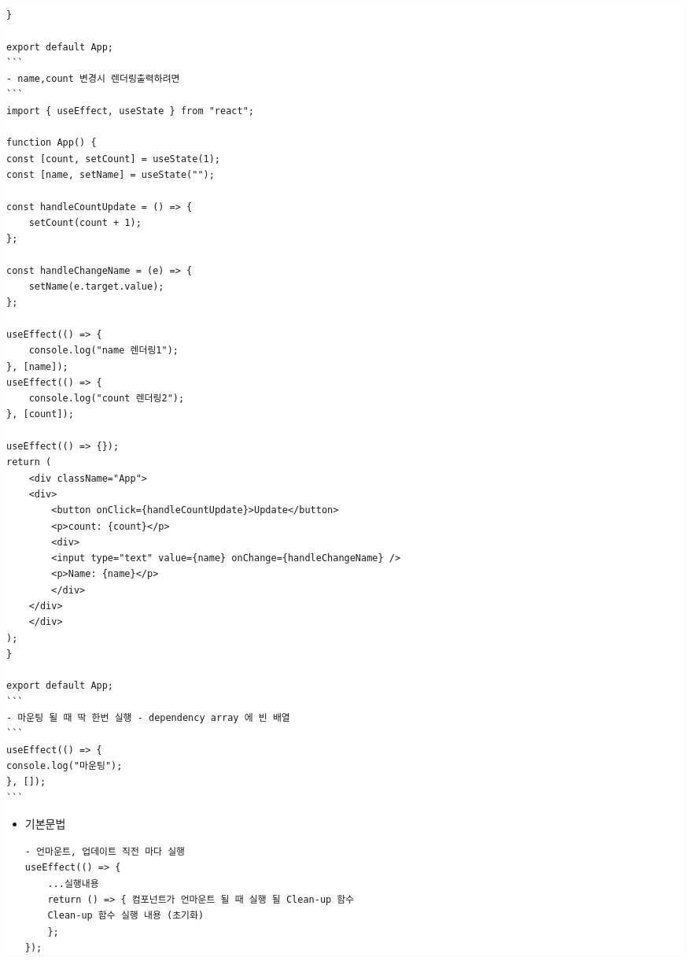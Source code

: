     }

    export default App;
    ```
    - name,count 변경시 렌더링출력하려면
    ```
    import { useEffect, useState } from "react";

    function App() {
    const [count, setCount] = useState(1);
    const [name, setName] = useState("");

    const handleCountUpdate = () => {
        setCount(count + 1);
    };

    const handleChangeName = (e) => {
        setName(e.target.value);
    };

    useEffect(() => {
        console.log("name 렌더링1");
    }, [name]);
    useEffect(() => {
        console.log("count 렌더링2");
    }, [count]);

    useEffect(() => {});
    return (
        <div className="App">
        <div>
            <button onClick={handleCountUpdate}>Update</button>
            <p>count: {count}</p>
            <div>
            <input type="text" value={name} onChange={handleChangeName} />
            <p>Name: {name}</p>
            </div>
        </div>
        </div>
    );
    }

    export default App;
    ```
    - 마운팅 될 때 딱 한번 실행 - dependency array 에 빈 배열
    ```
    useEffect(() => {
    console.log("마운팅");
    }, []);
    ```

- 기본문법
    ```
    - 언마운트, 업데이트 직전 마다 실행
    useEffect(() => {
        ...실행내용
        return () => { 컴포넌트가 언마운트 될 때 실행 될 Clean-up 함수
        Clean-up 함수 실행 내용 (초기화)
        };
    });
